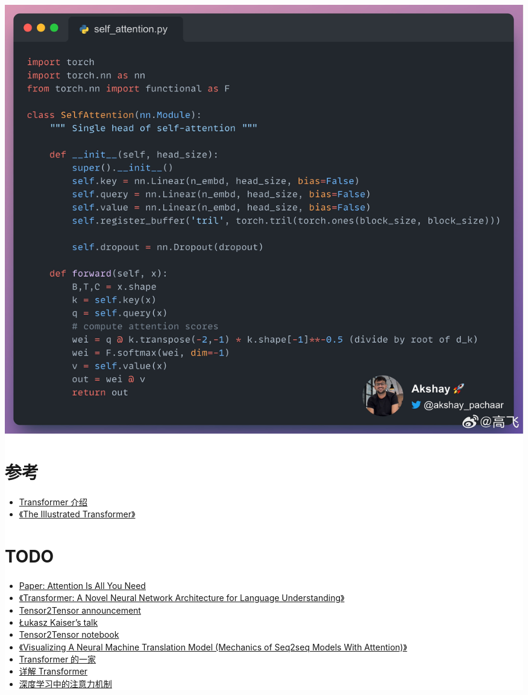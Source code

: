 ![img](images/tf-attention6.jpg)


# 参考

* [Transformer 介绍](https://mp.weixin.qq.com/s?__biz=MzUyNzA1OTcxNg==&mid=2247486160&idx=1&sn=2dfdedb2edbca76a0c7b110ca9952e98&chksm=fa0414bbcd739dad0ccd604f6dd5ed99e8ab7f713ecafc17dd056fc91ad85968844e70bbf398&scene=178&cur_album_id=1577157748566310916#rd)
* [《The Illustrated Transformer》](http://jalammar.github.io/illustrated-transformer/)

# TODO

* [Paper: Attention Is All You Need](https://arxiv.org/pdf/1706.03762.pdf)
* [《Transformer: A Novel Neural Network Architecture for Language Understanding》](https://ai.googleblog.com/2017/08/transformer-novel-neural-network.html)
* [Tensor2Tensor announcement](https://ai.googleblog.com/2017/06/accelerating-deep-learning-research.html)
* [Łukasz Kaiser’s talk](https://www.youtube.com/watch?v=rBCqOTEfxvg)
* [Tensor2Tensor notebook](https://colab.research.google.com/github/tensorflow/tensor2tensor/blob/master/tensor2tensor/notebooks/hello_t2t.ipynb)
* [《Visualizing A Neural Machine Translation Model (Mechanics of Seq2seq Models With Attention)》](https://jalammar.github.io/visualizing-neural-machine-translation-mechanics-of-seq2seq-models-with-attention/)
* [Transformer 的一家](https://mp.weixin.qq.com/s/ArzUQHQ-imSpWRPt6XG9FQ)
* [详解 Transformer ](https://zhuanlan.zhihu.com/p/48508221)
* [深度学习中的注意力机制](https://zhuanlan.zhihu.com/p/37601161)